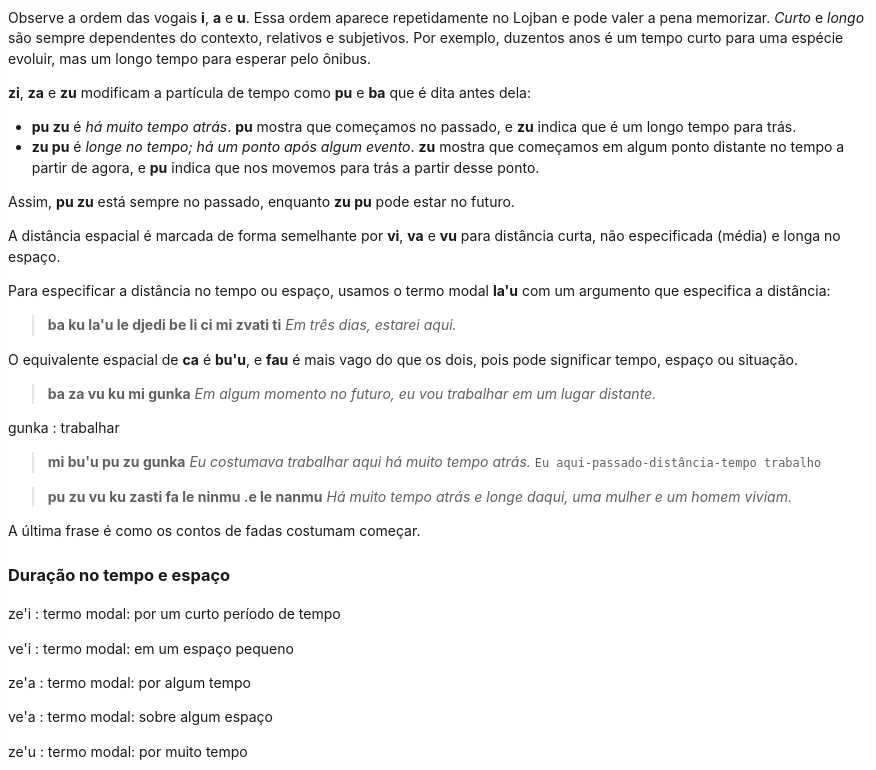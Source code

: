 Observe a ordem das vogais **i**, **a** e **u**. Essa ordem aparece repetidamente no Lojban e pode valer a pena memorizar. _Curto_ e _longo_ são sempre dependentes do contexto, relativos e subjetivos. Por exemplo, duzentos anos é um tempo curto para uma espécie evoluir, mas um longo tempo para esperar pelo ônibus.

**zi**, **za** e **zu** modificam a partícula de tempo como **pu** e **ba** que é dita antes dela:

- **pu zu** é _há muito tempo atrás_. **pu** mostra que começamos no passado, e **zu** indica que é um longo tempo para trás.
- **zu pu** é _longe no tempo; há um ponto após algum evento_. **zu** mostra que começamos em algum ponto distante no tempo a partir de agora, e **pu** indica que nos movemos para trás a partir desse ponto.

Assim, **pu zu** está sempre no passado, enquanto **zu pu** pode estar no futuro.

A distância espacial é marcada de forma semelhante por **vi**, **va** e **vu** para distância curta, não especificada (média) e longa no espaço.

Para especificar a distância no tempo ou espaço, usamos o termo modal **la'u** com um argumento que especifica a distância:

> **ba ku la'u le djedi be li ci mi zvati ti**
> _Em três dias, estarei aqui._

O equivalente espacial de **ca** é **bu'u**, e **fau** é mais vago do que os dois, pois pode significar tempo, espaço ou situação.

> **ba za vu ku mi gunka**
> _Em algum momento no futuro, eu vou trabalhar em um lugar distante._

gunka
: trabalhar

> **mi bu'u pu zu gunka**
> _Eu costumava trabalhar aqui há muito tempo atrás._
> `Eu aqui-passado-distância-tempo trabalho`

> **pu zu vu ku zasti fa le ninmu .e le nanmu**
> _Há muito tempo atrás e longe daqui, uma mulher e um homem viviam._

A última frase é como os contos de fadas costumam começar.

### Duração no tempo e espaço

ze'i
: termo modal: por um curto período de tempo

ve'i
: termo modal: em um espaço pequeno

ze'a
: termo modal: por algum tempo

ve'a
: termo modal: sobre algum espaço

ze'u
: termo modal: por muito tempo
